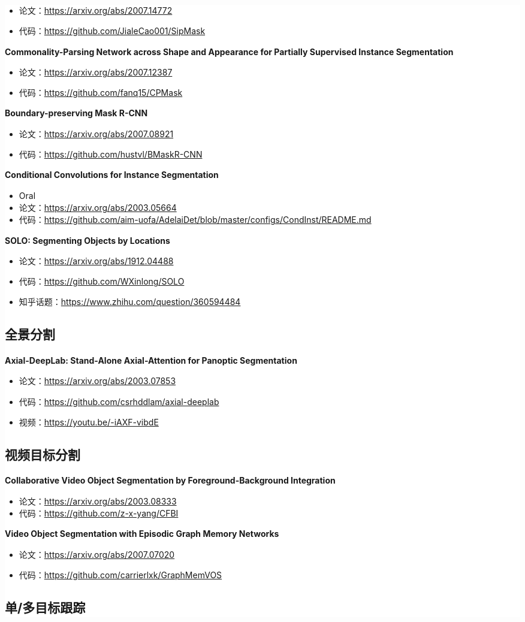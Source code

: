 - 论文：https://arxiv.org/abs/2007.14772

- 代码：https://github.com/JialeCao001/SipMask

**Commonality-Parsing Network across Shape and Appearance for Partially Supervised Instance Segmentation**

- 论文：https://arxiv.org/abs/2007.12387

- 代码：https://github.com/fanq15/CPMask

 **Boundary-preserving Mask R-CNN**

- 论文：https://arxiv.org/abs/2007.08921

- 代码：https://github.com/hustvl/BMaskR-CNN

**Conditional Convolutions for Instance Segmentation**

- Oral
- 论文：https://arxiv.org/abs/2003.05664
- 代码：https://github.com/aim-uofa/AdelaiDet/blob/master/configs/CondInst/README.md

**SOLO: Segmenting Objects by Locations**

- 论文：https://arxiv.org/abs/1912.04488
- 代码：https://github.com/WXinlong/SOLO

- 知乎话题：https://www.zhihu.com/question/360594484

<a name="Panoptic-Segmentation"></a>

## 全景分割

**Axial-DeepLab: Stand-Alone Axial-Attention for Panoptic Segmentation**

- 论文：https://arxiv.org/abs/2003.07853

- 代码：https://github.com/csrhddlam/axial-deeplab
- 视频：https://youtu.be/-iAXF-vibdE

<a name="VOS"></a>

## 视频目标分割

**Collaborative Video Object Segmentation by Foreground-Background Integration**

- 论文：https://arxiv.org/abs/2003.08333
- 代码：https://github.com/z-x-yang/CFBI

**Video Object Segmentation with Episodic Graph Memory Networks**

- 论文：https://arxiv.org/abs/2007.07020

- 代码：https://github.com/carrierlxk/GraphMemVOS

<a name="Object-Tracking"></a>

## 单/多目标跟踪
